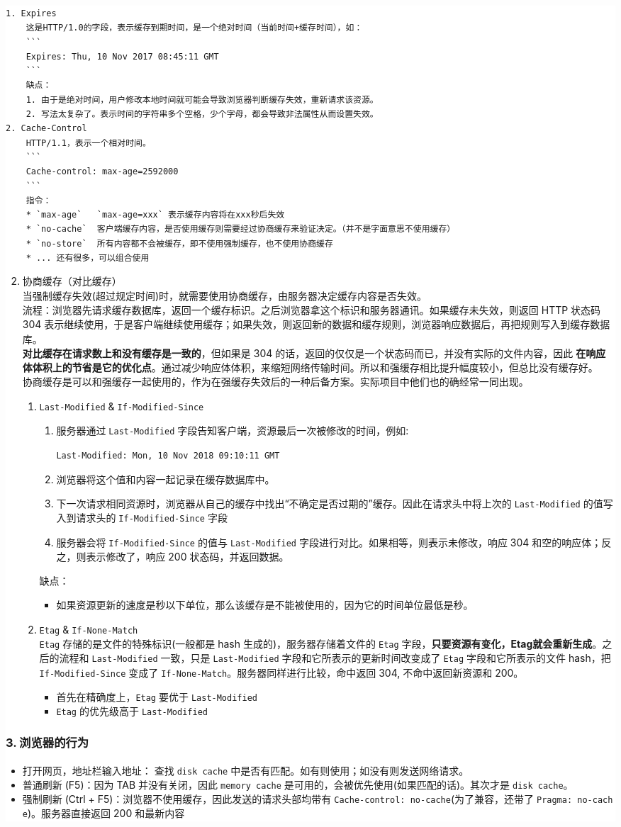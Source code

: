     1. Expires  
        这是HTTP/1.0的字段，表示缓存到期时间，是一个绝对时间（当前时间+缓存时间），如：
        ```
        Expires: Thu, 10 Nov 2017 08:45:11 GMT
        ```
        缺点：
        1. 由于是绝对时间，用户修改本地时间就可能会导致浏览器判断缓存失效，重新请求该资源。
        2. 写法太复杂了。表示时间的字符串多个空格，少个字母，都会导致非法属性从而设置失效。
    2. Cache-Control  
        HTTP/1.1，表示一个相对时间。
        ```
        Cache-control: max-age=2592000
        ```
        指令：
        * `max-age`   `max-age=xxx` 表示缓存内容将在xxx秒后失效
        * `no-cache`  客户端缓存内容，是否使用缓存则需要经过协商缓存来验证决定。（并不是字面意思不使用缓存）
        * `no-store`  所有内容都不会被缓存，即不使用强制缓存，也不使用协商缓存
        * ... 还有很多，可以组合使用

2. 协商缓存（对比缓存）  
    当强制缓存失效(超过规定时间)时，就需要使用协商缓存，由服务器决定缓存内容是否失效。  
    流程：浏览器先请求缓存数据库，返回一个缓存标识。之后浏览器拿这个标识和服务器通讯。如果缓存未失效，则返回 HTTP 状态码 304 表示继续使用，于是客户端继续使用缓存；如果失效，则返回新的数据和缓存规则，浏览器响应数据后，再把规则写入到缓存数据库。  
    **对比缓存在请求数上和没有缓存是一致的**，但如果是 304 的话，返回的仅仅是一个状态码而已，并没有实际的文件内容，因此 **在响应体体积上的节省是它的优化点**。通过减少响应体体积，来缩短网络传输时间。所以和强缓存相比提升幅度较小，但总比没有缓存好。  
    协商缓存是可以和强缓存一起使用的，作为在强缓存失效后的一种后备方案。实际项目中他们也的确经常一同出现。
    1. `Last-Modified` & `If-Modified-Since`  
        1. 服务器通过 `Last-Modified` 字段告知客户端，资源最后一次被修改的时间，例如:
            ```
            Last-Modified: Mon, 10 Nov 2018 09:10:11 GMT
            ```

        2. 浏览器将这个值和内容一起记录在缓存数据库中。

        3. 下一次请求相同资源时，浏览器从自己的缓存中找出“不确定是否过期的”缓存。因此在请求头中将上次的 `Last-Modified` 的值写入到请求头的 `If-Modified-Since` 字段

        4. 服务器会将 `If-Modified-Since` 的值与 `Last-Modified` 字段进行对比。如果相等，则表示未修改，响应 304 和空的响应体；反之，则表示修改了，响应 200 状态码，并返回数据。

        缺点：
        * 如果资源更新的速度是秒以下单位，那么该缓存是不能被使用的，因为它的时间单位最低是秒。
        
    2. `Etag` & `If-None-Match`  
        `Etag` 存储的是文件的特殊标识(一般都是 hash 生成的)，服务器存储着文件的 `Etag` 字段，**只要资源有变化，Etag就会重新生成**。之后的流程和 `Last-Modified` 一致，只是 `Last-Modified` 字段和它所表示的更新时间改变成了 `Etag` 字段和它所表示的文件 hash，把 `If-Modified-Since` 变成了 `If-None-Match`。服务器同样进行比较，命中返回 304, 不命中返回新资源和 200。
        * 首先在精确度上，`Etag` 要优于 `Last-Modified`
        * `Etag` 的优先级高于 `Last-Modified`

### 3. 浏览器的行为
* 打开网页，地址栏输入地址： 查找 `disk cache` 中是否有匹配。如有则使用；如没有则发送网络请求。
* 普通刷新 (F5)：因为 TAB 并没有关闭，因此 `memory cache` 是可用的，会被优先使用(如果匹配的话)。其次才是 `disk cache`。
* 强制刷新 (Ctrl + F5)：浏览器不使用缓存，因此发送的请求头部均带有 `Cache-control: no-cache`(为了兼容，还带了 `Pragma: no-cache`)。服务器直接返回 200 和最新内容
